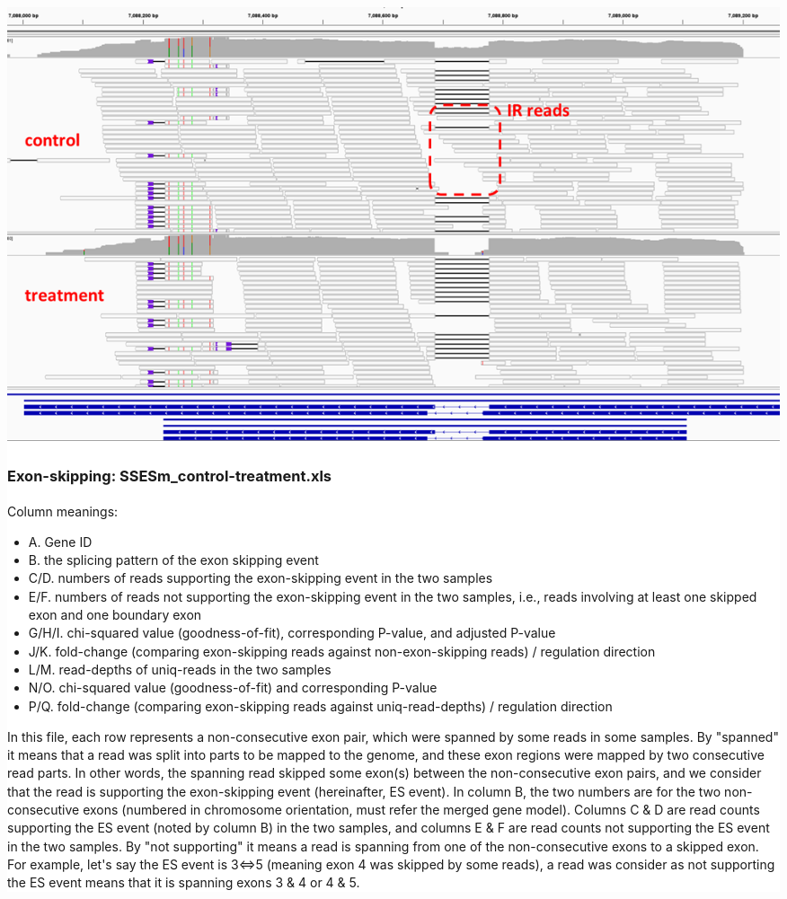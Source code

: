 ![AT1G20450_1](pic/AT1G20450_1.png)

### Exon-skipping: SSESm_control-treatment.xls

Column meanings:
- A. Gene ID
- B. the splicing pattern of the exon skipping event
- C/D. numbers of reads supporting the exon-skipping event in the two samples
- E/F. numbers of reads not supporting the exon-skipping event in the two samples, i.e., reads involving at least one skipped exon and one boundary exon
- G/H/I. chi-squared value (goodness-of-fit), corresponding P-value, and adjusted P-value
- J/K. fold-change (comparing exon-skipping reads against non-exon-skipping reads) / regulation direction
- L/M. read-depths of uniq-reads in the two samples
- N/O. chi-squared value (goodness-of-fit) and corresponding P-value
- P/Q. fold-change (comparing exon-skipping reads against uniq-read-depths) / regulation direction

In this file, each row represents a non-consecutive exon pair, which were spanned by some reads in some samples. By "spanned" it means that a read was split into parts to be mapped to the genome, and these exon regions were mapped by two consecutive read parts. In other words, the spanning read skipped some exon(s) between the non-consecutive exon pairs, and we consider that the read is supporting the exon-skipping event (hereinafter, ES event). In column B, the two numbers are for the two non-consecutive exons (numbered in chromosome orientation, must refer the merged gene model). Columns C & D are read counts supporting the ES event (noted by column B) in the two samples, and columns E & F are read counts not supporting the ES event in the two samples. By "not supporting" it means a read is spanning from one of the non-consecutive exons to a skipped exon. For example, let's say the ES event is 3<=>5 (meaning exon 4 was skipped by some reads), a read was consider as not supporting the ES event means that it is spanning exons 3 & 4 or 4 & 5.

